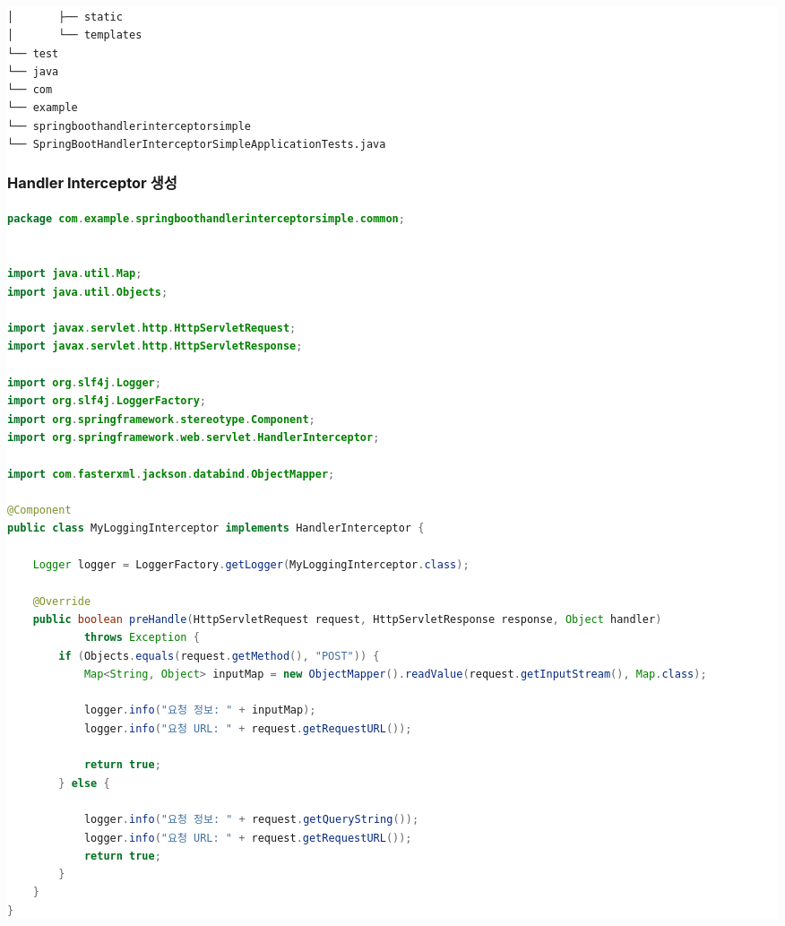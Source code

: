 ```
│       ├── static
│       └── templates
└── test
└── java
└── com
└── example
└── springboothandlerinterceptorsimple
└── SpringBootHandlerInterceptorSimpleApplicationTests.java
```


### Handler Interceptor 생성
```java
package com.example.springboothandlerinterceptorsimple.common;


import java.util.Map;
import java.util.Objects;

import javax.servlet.http.HttpServletRequest;
import javax.servlet.http.HttpServletResponse;

import org.slf4j.Logger;
import org.slf4j.LoggerFactory;
import org.springframework.stereotype.Component;
import org.springframework.web.servlet.HandlerInterceptor;

import com.fasterxml.jackson.databind.ObjectMapper;

@Component
public class MyLoggingInterceptor implements HandlerInterceptor {

    Logger logger = LoggerFactory.getLogger(MyLoggingInterceptor.class);

    @Override
    public boolean preHandle(HttpServletRequest request, HttpServletResponse response, Object handler)
            throws Exception {
        if (Objects.equals(request.getMethod(), "POST")) {
            Map<String, Object> inputMap = new ObjectMapper().readValue(request.getInputStream(), Map.class);

            logger.info("요청 정보: " + inputMap);
            logger.info("요청 URL: " + request.getRequestURL());

            return true;
        } else {

            logger.info("요청 정보: " + request.getQueryString());
            logger.info("요청 URL: " + request.getRequestURL());
            return true;
        }
    }
}
```
